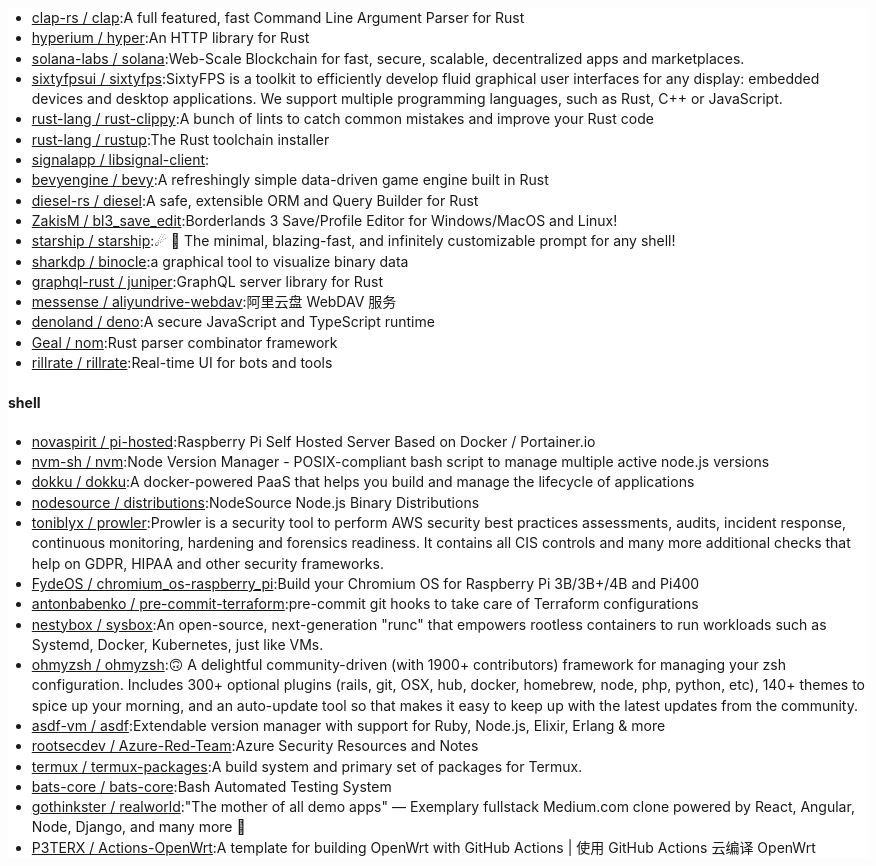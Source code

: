 * [clap-rs / clap](https://github.com/clap-rs/clap):A full featured, fast Command Line Argument Parser for Rust
* [hyperium / hyper](https://github.com/hyperium/hyper):An HTTP library for Rust
* [solana-labs / solana](https://github.com/solana-labs/solana):Web-Scale Blockchain for fast, secure, scalable, decentralized apps and marketplaces.
* [sixtyfpsui / sixtyfps](https://github.com/sixtyfpsui/sixtyfps):SixtyFPS is a toolkit to efficiently develop fluid graphical user interfaces for any display: embedded devices and desktop applications. We support multiple programming languages, such as Rust, C++ or JavaScript.
* [rust-lang / rust-clippy](https://github.com/rust-lang/rust-clippy):A bunch of lints to catch common mistakes and improve your Rust code
* [rust-lang / rustup](https://github.com/rust-lang/rustup):The Rust toolchain installer
* [signalapp / libsignal-client](https://github.com/signalapp/libsignal-client):
* [bevyengine / bevy](https://github.com/bevyengine/bevy):A refreshingly simple data-driven game engine built in Rust
* [diesel-rs / diesel](https://github.com/diesel-rs/diesel):A safe, extensible ORM and Query Builder for Rust
* [ZakisM / bl3_save_edit](https://github.com/ZakisM/bl3_save_edit):Borderlands 3 Save/Profile Editor for Windows/MacOS and Linux!
* [starship / starship](https://github.com/starship/starship):☄
🌌️
The minimal, blazing-fast, and infinitely customizable prompt for any shell!
* [sharkdp / binocle](https://github.com/sharkdp/binocle):a graphical tool to visualize binary data
* [graphql-rust / juniper](https://github.com/graphql-rust/juniper):GraphQL server library for Rust
* [messense / aliyundrive-webdav](https://github.com/messense/aliyundrive-webdav):阿里云盘 WebDAV 服务
* [denoland / deno](https://github.com/denoland/deno):A secure JavaScript and TypeScript runtime
* [Geal / nom](https://github.com/Geal/nom):Rust parser combinator framework
* [rillrate / rillrate](https://github.com/rillrate/rillrate):Real-time UI for bots and tools

#### shell
* [novaspirit / pi-hosted](https://github.com/novaspirit/pi-hosted):Raspberry Pi Self Hosted Server Based on Docker / Portainer.io
* [nvm-sh / nvm](https://github.com/nvm-sh/nvm):Node Version Manager - POSIX-compliant bash script to manage multiple active node.js versions
* [dokku / dokku](https://github.com/dokku/dokku):A docker-powered PaaS that helps you build and manage the lifecycle of applications
* [nodesource / distributions](https://github.com/nodesource/distributions):NodeSource Node.js Binary Distributions
* [toniblyx / prowler](https://github.com/toniblyx/prowler):Prowler is a security tool to perform AWS security best practices assessments, audits, incident response, continuous monitoring, hardening and forensics readiness. It contains all CIS controls and many more additional checks that help on GDPR, HIPAA and other security frameworks.
* [FydeOS / chromium_os-raspberry_pi](https://github.com/FydeOS/chromium_os-raspberry_pi):Build your Chromium OS for Raspberry Pi 3B/3B+/4B and Pi400
* [antonbabenko / pre-commit-terraform](https://github.com/antonbabenko/pre-commit-terraform):pre-commit git hooks to take care of Terraform configurations
* [nestybox / sysbox](https://github.com/nestybox/sysbox):An open-source, next-generation "runc" that empowers rootless containers to run workloads such as Systemd, Docker, Kubernetes, just like VMs.
* [ohmyzsh / ohmyzsh](https://github.com/ohmyzsh/ohmyzsh):🙃
A delightful community-driven (with 1900+ contributors) framework for managing your zsh configuration. Includes 300+ optional plugins (rails, git, OSX, hub, docker, homebrew, node, php, python, etc), 140+ themes to spice up your morning, and an auto-update tool so that makes it easy to keep up with the latest updates from the community.
* [asdf-vm / asdf](https://github.com/asdf-vm/asdf):Extendable version manager with support for Ruby, Node.js, Elixir, Erlang & more
* [rootsecdev / Azure-Red-Team](https://github.com/rootsecdev/Azure-Red-Team):Azure Security Resources and Notes
* [termux / termux-packages](https://github.com/termux/termux-packages):A build system and primary set of packages for Termux.
* [bats-core / bats-core](https://github.com/bats-core/bats-core):Bash Automated Testing System
* [gothinkster / realworld](https://github.com/gothinkster/realworld):"The mother of all demo apps" — Exemplary fullstack Medium.com clone powered by React, Angular, Node, Django, and many more
🏅
* [P3TERX / Actions-OpenWrt](https://github.com/P3TERX/Actions-OpenWrt):A template for building OpenWrt with GitHub Actions | 使用 GitHub Actions 云编译 OpenWrt